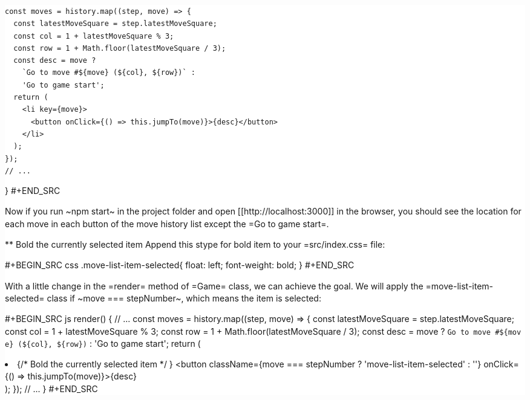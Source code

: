     const moves = history.map((step, move) => {
      const latestMoveSquare = step.latestMoveSquare;
      const col = 1 + latestMoveSquare % 3;
      const row = 1 + Math.floor(latestMoveSquare / 3);
      const desc = move ?
        `Go to move #${move} (${col}, ${row})` :
        'Go to game start';
      return (
        <li key={move}>
          <button onClick={() => this.jumpTo(move)}>{desc}</button>
        </li>
      );
    });
    // ...
  }
#+END_SRC

Now if you run ~npm start~ in the project folder and open [[http://localhost:3000]] in the browser, you should see the location for each move in each button of the move history list except the =Go to game start=.   

** Bold the currently selected item
Append this stype for bold item to your =src/index.css= file:

#+BEGIN_SRC css
.move-list-item-selected{
  float: left;
  font-weight: bold;
}
#+END_SRC

With a little change in the =render= method of =Game= class, we can achieve the goal. We will apply the =move-list-item-selected= class if ~move === stepNumber~, which means the item is selected:

#+BEGIN_SRC js
  render() {
    // ...
    const moves = history.map((step, move) => {
      const latestMoveSquare = step.latestMoveSquare;
      const col = 1 + latestMoveSquare % 3;
      const row = 1 + Math.floor(latestMoveSquare / 3);
      const desc = move ?
        `Go to move #${move} (${col}, ${row})` :
        'Go to game start';
      return (
        <li key={move}>
          {/* Bold the currently selected item */ }
          <button
            className={move === stepNumber ? 'move-list-item-selected' : ''}
            onClick={() => this.jumpTo(move)}>{desc}
          </button>
        </li>
      );
    });
    // ...
  }
#+END_SRC
